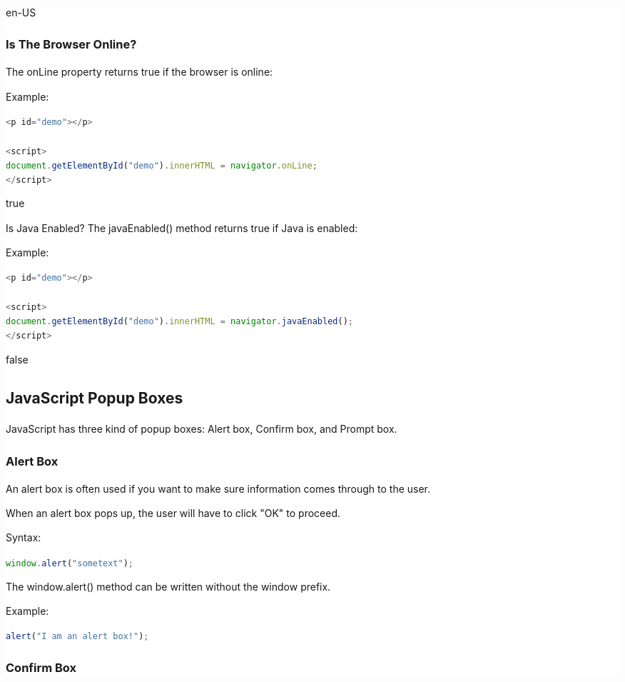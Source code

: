 en-US

### Is The Browser Online?

The onLine property returns true if the browser is online:

Example:

```js
<p id="demo"></p>

<script>
document.getElementById("demo").innerHTML = navigator.onLine;
</script>
```

true

Is Java Enabled?
The javaEnabled() method returns true if Java is enabled:

Example:

```js
<p id="demo"></p>

<script>
document.getElementById("demo").innerHTML = navigator.javaEnabled();
</script>
```

false

## JavaScript Popup Boxes

JavaScript has three kind of popup boxes: Alert box, Confirm box, and Prompt box.

### Alert Box

An alert box is often used if you want to make sure information comes through to the user.

When an alert box pops up, the user will have to click "OK" to proceed.

Syntax:

```js
window.alert("sometext");
```

The window.alert() method can be written without the window prefix.

Example:

```js
alert("I am an alert box!");
```

### Confirm Box
